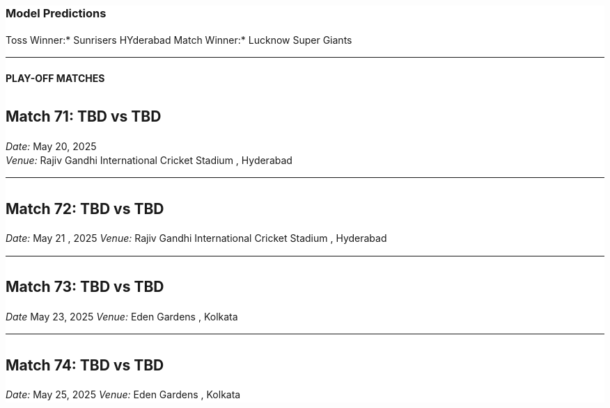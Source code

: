 ###  Model Predictions

Toss Winner:* Sunrisers HYderabad
Match Winner:* Lucknow Super Giants

-------------------------------------------------------------------------------------------
#### PLAY-OFF MATCHES ####

## Match 71: TBD vs TBD 

*Date:* May 20, 2025\
*Venue:* Rajiv Gandhi International Cricket Stadium , Hyderabad

--------------------------------------------------------------------------------------------

## Match 72: TBD vs TBD

*Date:* May 21 , 2025
*Venue:* Rajiv Gandhi International Cricket Stadium , Hyderabad

---------------------------------------------------------------------------------------------

## Match 73: TBD vs TBD

*Date* May 23, 2025
*Venue:* Eden Gardens , Kolkata

----------------------------------------------------------------------------------------------

## Match 74: TBD vs TBD

*Date:* May 25, 2025
*Venue:* Eden Gardens , Kolkata